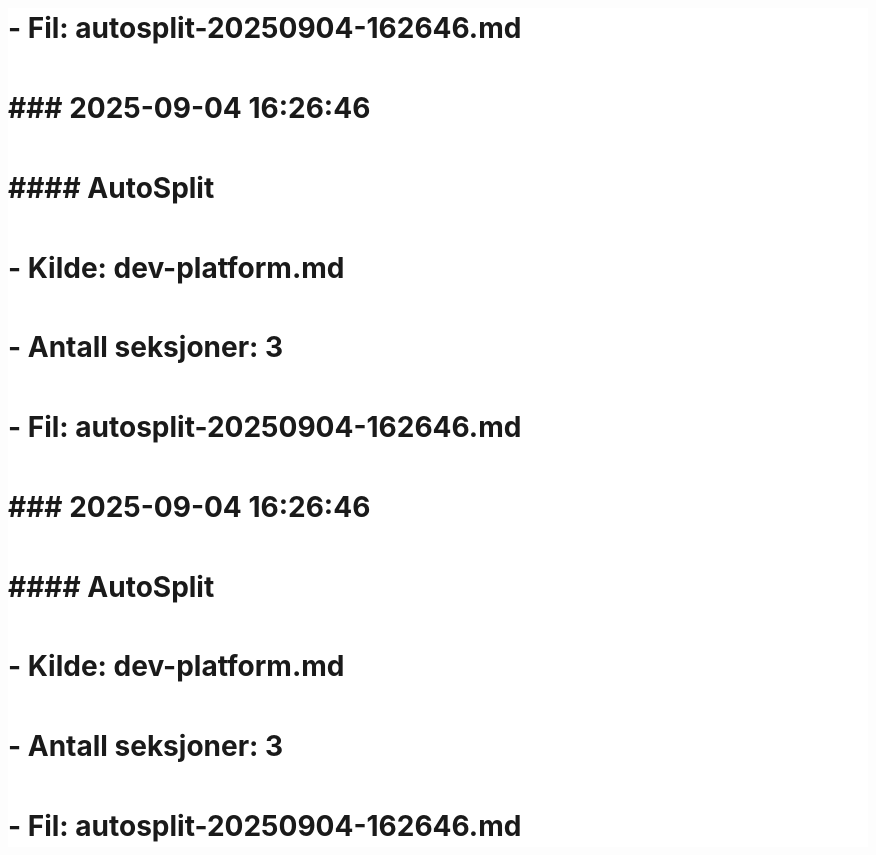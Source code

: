# \- Fil: autosplit-20250904-162646.md

#

#

#

#

# \### 2025-09-04 16:26:46

# \#### AutoSplit

# \- Kilde: dev-platform.md

# \- Antall seksjoner: 3

# \- Fil: autosplit-20250904-162646.md

#

#

#

#

# \### 2025-09-04 16:26:46

# \#### AutoSplit

# \- Kilde: dev-platform.md

# \- Antall seksjoner: 3

# \- Fil: autosplit-20250904-162646.md

#

#

#
